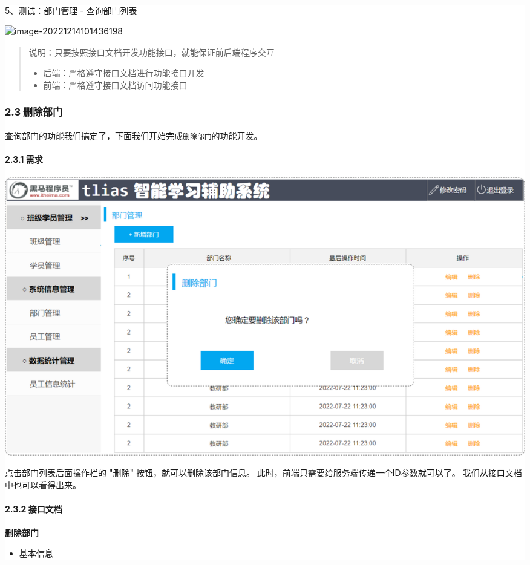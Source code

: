 

5、测试：部门管理 - 查询部门列表

![image-20221214101436198](assets/image-20221214101436198.png)

> 说明：只要按照接口文档开发功能接口，就能保证前后端程序交互
>
> - 后端：严格遵守接口文档进行功能接口开发
> - 前端：严格遵守接口文档访问功能接口







### 2.3 删除部门

查询部门的功能我们搞定了，下面我们开始完成`删除部门`的功能开发。

#### 2.3.1 需求

![](assets/image-20220904132440220.png)

点击部门列表后面操作栏的 "删除" 按钮，就可以删除该部门信息。 此时，前端只需要给服务端传递一个ID参数就可以了。 我们从接口文档中也可以看得出来。



#### 2.3.2 接口文档

**删除部门**

- 基本信息
